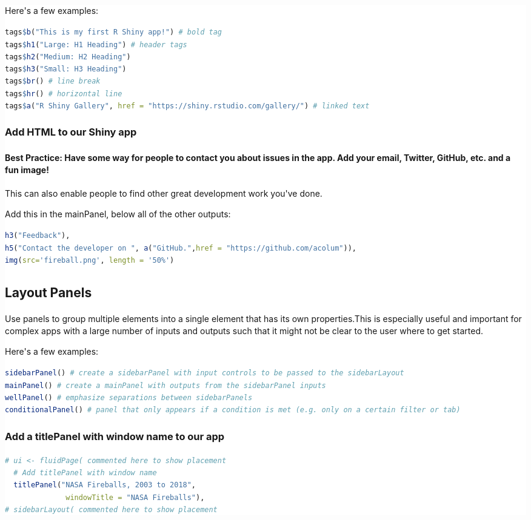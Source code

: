 Here's a few examples: 


```r
tags$b("This is my first R Shiny app!") # bold tag
tags$h1("Large: H1 Heading") # header tags
tags$h2("Medium: H2 Heading")
tags$h3("Small: H3 Heading")
tags$br() # line break
tags$hr() # horizontal line
tags$a("R Shiny Gallery", href = "https://shiny.rstudio.com/gallery/") # linked text
```

### Add HTML to our Shiny app

#### Best Practice: Have some way for people to contact you about issues in the app. Add your email, Twitter, GitHub, etc. and a fun image!
This can also enable people to find other great development work you've done.

Add this in the mainPanel, below all of the other outputs:


```r
h3("Feedback"),
h5("Contact the developer on ", a("GitHub.",href = "https://github.com/acolum")),
img(src='fireball.png', length = '50%')
```

## Layout Panels

Use panels to group multiple elements into a single element that has its own properties.This is especially useful and important for complex apps with a large number of inputs and outputs such that it might not be clear to the user where to get started.

Here's a few examples: 


```r
sidebarPanel() # create a sidebarPanel with input controls to be passed to the sidebarLayout
mainPanel() # create a mainPanel with outputs from the sidebarPanel inputs
wellPanel() # emphasize separations between sidebarPanels
conditionalPanel() # panel that only appears if a condition is met (e.g. only on a certain filter or tab)
```

### Add a titlePanel with window name to our app


```r
# ui <- fluidPage( commented here to show placement
  # Add titlePanel with window name
  titlePanel("NASA Fireballs, 2003 to 2018",
              windowTitle = "NASA Fireballs"),
# sidebarLayout( commented here to show placement
```
